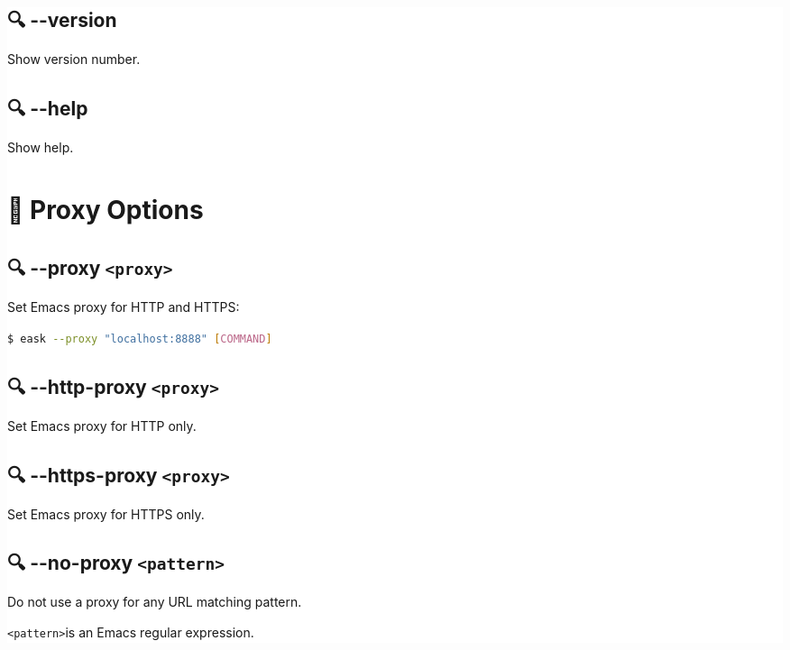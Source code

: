 ## 🔍 --version

Show version number.

## 🔍 --help

Show help.

# 🚩 Proxy Options

## 🔍 --proxy `<proxy>`

Set Emacs proxy for HTTP and HTTPS:

```sh
$ eask --proxy "localhost:8888" [COMMAND]
```

## 🔍 --http-proxy `<proxy>`

Set Emacs proxy for HTTP only.

## 🔍 --https-proxy `<proxy>`

Set Emacs proxy for HTTPS only.

## 🔍 --no-proxy `<pattern>`

Do not use a proxy for any URL matching pattern.

`<pattern>`is an Emacs regular expression.
